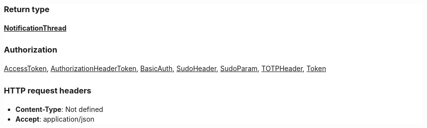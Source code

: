 ### Return type

[**NotificationThread**](NotificationThread.md)

### Authorization

[AccessToken](../README.md#AccessToken), [AuthorizationHeaderToken](../README.md#AuthorizationHeaderToken), [BasicAuth](../README.md#BasicAuth), [SudoHeader](../README.md#SudoHeader), [SudoParam](../README.md#SudoParam), [TOTPHeader](../README.md#TOTPHeader), [Token](../README.md#Token)

### HTTP request headers

- **Content-Type**: Not defined
- **Accept**: application/json

